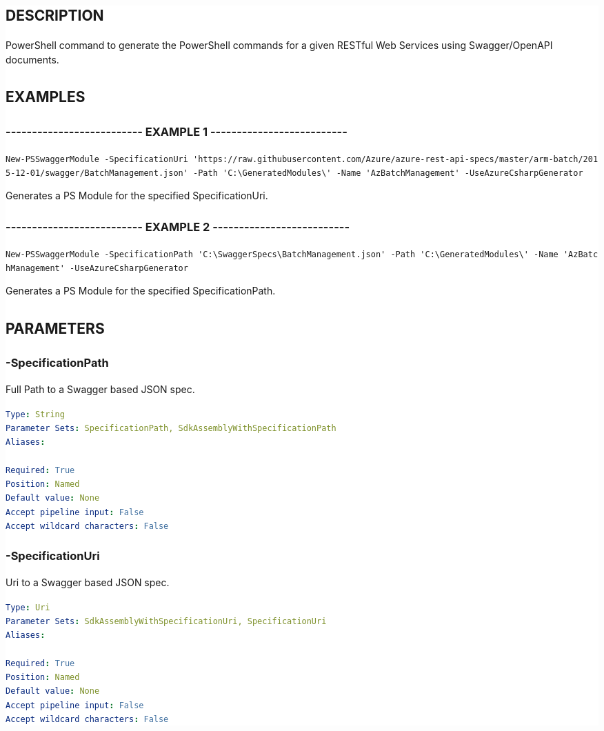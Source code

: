 ## DESCRIPTION
PowerShell command to generate the PowerShell commands for a given RESTful Web Services using Swagger/OpenAPI documents.

## EXAMPLES

### -------------------------- EXAMPLE 1 --------------------------
```
New-PSSwaggerModule -SpecificationUri 'https://raw.githubusercontent.com/Azure/azure-rest-api-specs/master/arm-batch/2015-12-01/swagger/BatchManagement.json' -Path 'C:\GeneratedModules\' -Name 'AzBatchManagement' -UseAzureCsharpGenerator
```

Generates a PS Module for the specified SpecificationUri.

### -------------------------- EXAMPLE 2 --------------------------
```
New-PSSwaggerModule -SpecificationPath 'C:\SwaggerSpecs\BatchManagement.json' -Path 'C:\GeneratedModules\' -Name 'AzBatchManagement' -UseAzureCsharpGenerator
```

Generates a PS Module for the specified SpecificationPath.

## PARAMETERS

### -SpecificationPath
Full Path to a Swagger based JSON spec.

```yaml
Type: String
Parameter Sets: SpecificationPath, SdkAssemblyWithSpecificationPath
Aliases: 

Required: True
Position: Named
Default value: None
Accept pipeline input: False
Accept wildcard characters: False
```

### -SpecificationUri
Uri to a Swagger based JSON spec.

```yaml
Type: Uri
Parameter Sets: SdkAssemblyWithSpecificationUri, SpecificationUri
Aliases: 

Required: True
Position: Named
Default value: None
Accept pipeline input: False
Accept wildcard characters: False
```
